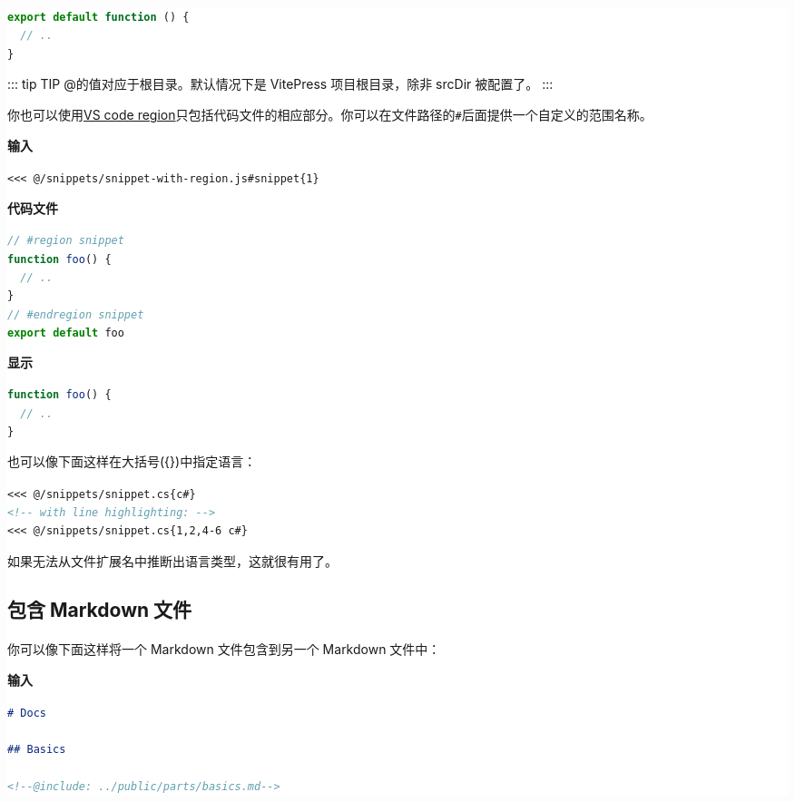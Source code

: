 ```js
export default function () {
  // ..
}
```

::: tip TIP
@的值对应于根目录。默认情况下是 VitePress 项目根目录，除非 srcDir 被配置了。
:::

你也可以使用[VS code region](https://code.visualstudio.com/docs/editor/codebasics#_folding)只包括代码文件的相应部分。你可以在文件路径的`#`后面提供一个自定义的范围名称。

**输入** 

```md
<<< @/snippets/snippet-with-region.js#snippet{1}
```

**代码文件**

```js
// #region snippet
function foo() {
  // ..
}
// #endregion snippet
export default foo
```

**显示**

```js
function foo() {
  // ..
}
```

也可以像下面这样在大括号({})中指定语言：

```md
<<< @/snippets/snippet.cs{c#}
<!-- with line highlighting: -->
<<< @/snippets/snippet.cs{1,2,4-6 c#}
```

如果无法从文件扩展名中推断出语言类型，这就很有用了。

## 包含 Markdown 文件

你可以像下面这样将一个 Markdown 文件包含到另一个 Markdown 文件中：

**输入** 

```md
# Docs

## Basics

<!--@include: ../public/parts/basics.md-->
````
